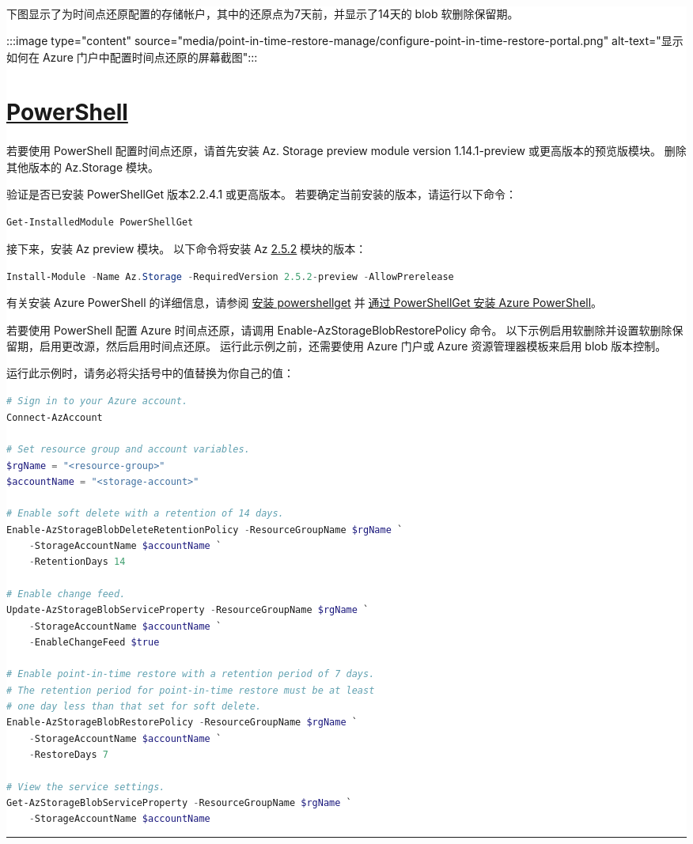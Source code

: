 下图显示了为时间点还原配置的存储帐户，其中的还原点为7天前，并显示了14天的 blob 软删除保留期。

:::image type="content" source="media/point-in-time-restore-manage/configure-point-in-time-restore-portal.png" alt-text="显示如何在 Azure 门户中配置时间点还原的屏幕截图":::

# <a name="powershell"></a>[PowerShell](#tab/powershell)

若要使用 PowerShell 配置时间点还原，请首先安装 Az. Storage preview module version 1.14.1-preview 或更高版本的预览版模块。 删除其他版本的 Az.Storage 模块。

验证是否已安装 PowerShellGet 版本2.2.4.1 或更高版本。 若要确定当前安装的版本，请运行以下命令：

```powershell
Get-InstalledModule PowerShellGet
```

接下来，安装 Az preview 模块。 以下命令将安装 Az [2.5.2](https://www.powershellgallery.com/packages/Az.Storage/2.5.2-preview) 模块的版本：

```powershell
Install-Module -Name Az.Storage -RequiredVersion 2.5.2-preview -AllowPrerelease
```

有关安装 Azure PowerShell 的详细信息，请参阅 [安装 powershellget](/powershell/scripting/gallery/installing-psget) 并 [通过 PowerShellGet 安装 Azure PowerShell](/powershell/azure/install-az-ps)。

若要使用 PowerShell 配置 Azure 时间点还原，请调用 Enable-AzStorageBlobRestorePolicy 命令。 以下示例启用软删除并设置软删除保留期，启用更改源，然后启用时间点还原。 运行此示例之前，还需要使用 Azure 门户或 Azure 资源管理器模板来启用 blob 版本控制。

运行此示例时，请务必将尖括号中的值替换为你自己的值：

```powershell
# Sign in to your Azure account.
Connect-AzAccount

# Set resource group and account variables.
$rgName = "<resource-group>"
$accountName = "<storage-account>"

# Enable soft delete with a retention of 14 days.
Enable-AzStorageBlobDeleteRetentionPolicy -ResourceGroupName $rgName `
    -StorageAccountName $accountName `
    -RetentionDays 14

# Enable change feed.
Update-AzStorageBlobServiceProperty -ResourceGroupName $rgName `
    -StorageAccountName $accountName `
    -EnableChangeFeed $true

# Enable point-in-time restore with a retention period of 7 days.
# The retention period for point-in-time restore must be at least
# one day less than that set for soft delete.
Enable-AzStorageBlobRestorePolicy -ResourceGroupName $rgName `
    -StorageAccountName $accountName `
    -RestoreDays 7

# View the service settings.
Get-AzStorageBlobServiceProperty -ResourceGroupName $rgName `
    -StorageAccountName $accountName
```

---